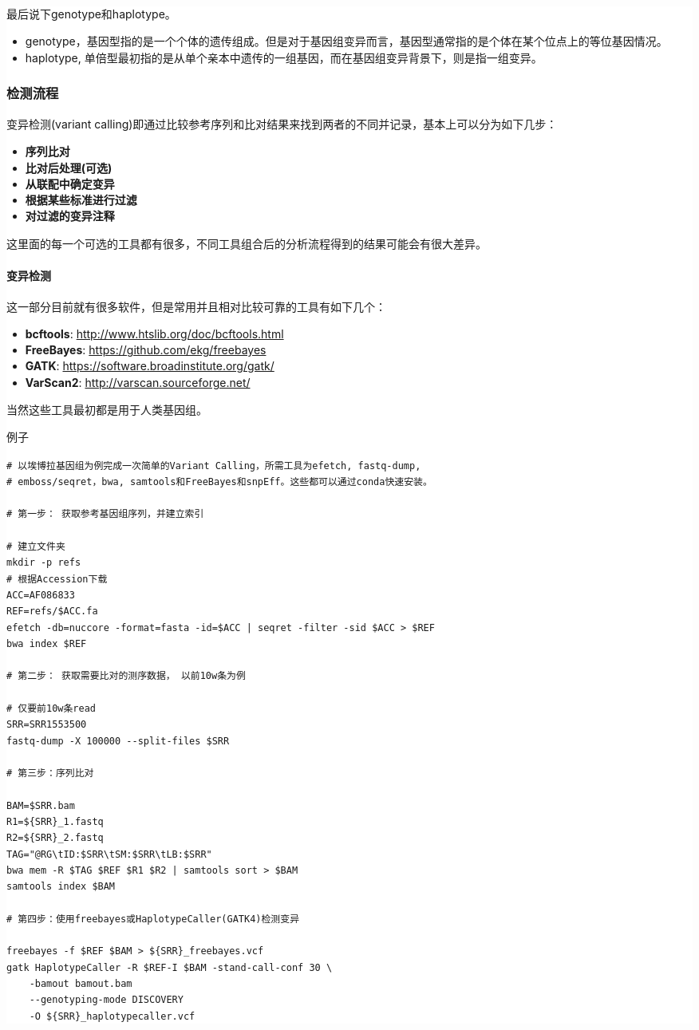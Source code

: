 最后说下genotype和haplotype。

* genotype，基因型指的是一个个体的遗传组成。但是对于基因组变异而言，基因型通常指的是个体在某个位点上的等位基因情况。
* haplotype, 单倍型最初指的是从单个亲本中遗传的一组基因，而在基因组变异背景下，则是指一组变异。


### 检测流程

变异检测(variant calling)即通过比较参考序列和比对结果来找到两者的不同并记录，基本上可以分为如下几步：

* **序列比对**
* **比对后处理(可选)**
* **从联配中确定变异**
* **根据某些标准进行过滤**
* **对过滤的变异注释**

这里面的每一个可选的工具都有很多，不同工具组合后的分析流程得到的结果可能会有很大差异。

#### 变异检测

这一部分目前就有很多软件，但是常用并且相对比较可靠的工具有如下几个：

* **bcftools**: http://www.htslib.org/doc/bcftools.html
* **FreeBayes**: https://github.com/ekg/freebayes
* **GATK**: https://software.broadinstitute.org/gatk/
* **VarScan2**: http://varscan.sourceforge.net/

当然这些工具最初都是用于人类基因组。

例子

```
# 以埃博拉基因组为例完成一次简单的Variant Calling，所需工具为efetch, fastq-dump, 
# emboss/seqret，bwa, samtools和FreeBayes和snpEff。这些都可以通过conda快速安装。

# 第一步： 获取参考基因组序列，并建立索引

# 建立文件夹
mkdir -p refs
# 根据Accession下载
ACC=AF086833
REF=refs/$ACC.fa
efetch -db=nuccore -format=fasta -id=$ACC | seqret -filter -sid $ACC > $REF
bwa index $REF

# 第二步： 获取需要比对的测序数据， 以前10w条为例

# 仅要前10w条read
SRR=SRR1553500
fastq-dump -X 100000 --split-files $SRR

# 第三步：序列比对

BAM=$SRR.bam
R1=${SRR}_1.fastq
R2=${SRR}_2.fastq
TAG="@RG\tID:$SRR\tSM:$SRR\tLB:$SRR"
bwa mem -R $TAG $REF $R1 $R2 | samtools sort > $BAM
samtools index $BAM

# 第四步：使用freebayes或HaplotypeCaller(GATK4)检测变异

freebayes -f $REF $BAM > ${SRR}_freebayes.vcf
gatk HaplotypeCaller -R $REF-I $BAM -stand-call-conf 30 \
    -bamout bamout.bam
    --genotyping-mode DISCOVERY
    -O ${SRR}_haplotypecaller.vcf

```